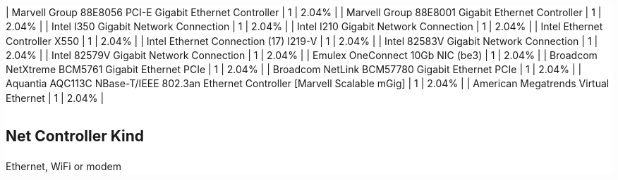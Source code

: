 | Marvell Group 88E8056 PCI-E Gigabit Ethernet Controller                           | 1        | 2.04%   |
| Marvell Group 88E8001 Gigabit Ethernet Controller                                 | 1        | 2.04%   |
| Intel I350 Gigabit Network Connection                                             | 1        | 2.04%   |
| Intel I210 Gigabit Network Connection                                             | 1        | 2.04%   |
| Intel Ethernet Controller X550                                                    | 1        | 2.04%   |
| Intel Ethernet Connection (17) I219-V                                             | 1        | 2.04%   |
| Intel 82583V Gigabit Network Connection                                           | 1        | 2.04%   |
| Intel 82579V Gigabit Network Connection                                           | 1        | 2.04%   |
| Emulex OneConnect 10Gb NIC (be3)                                                  | 1        | 2.04%   |
| Broadcom NetXtreme BCM5761 Gigabit Ethernet PCIe                                  | 1        | 2.04%   |
| Broadcom NetLink BCM57780 Gigabit Ethernet PCIe                                   | 1        | 2.04%   |
| Aquantia AQC113C NBase-T/IEEE 802.3an Ethernet Controller [Marvell Scalable mGig] | 1        | 2.04%   |
| American Megatrends Virtual Ethernet                                              | 1        | 2.04%   |

Net Controller Kind
-------------------

Ethernet, WiFi or modem

